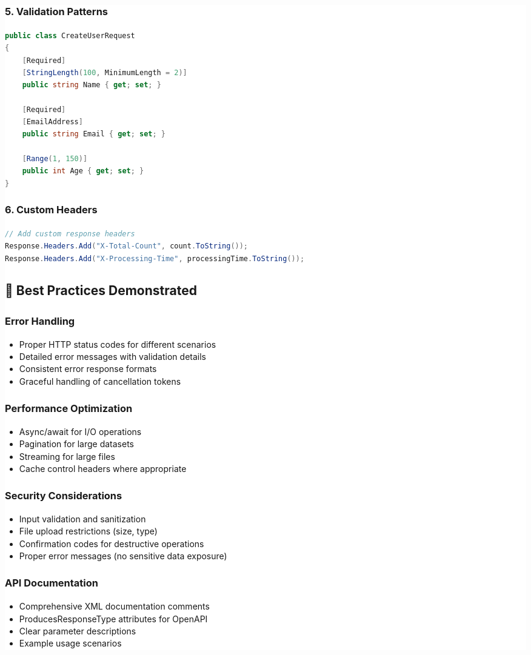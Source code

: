 ### 5. **Validation Patterns**
```csharp
public class CreateUserRequest
{
    [Required]
    [StringLength(100, MinimumLength = 2)]
    public string Name { get; set; }

    [Required]
    [EmailAddress]
    public string Email { get; set; }

    [Range(1, 150)]
    public int Age { get; set; }
}
```

### 6. **Custom Headers**
```csharp
// Add custom response headers
Response.Headers.Add("X-Total-Count", count.ToString());
Response.Headers.Add("X-Processing-Time", processingTime.ToString());
```

## 🔧 Best Practices Demonstrated

### **Error Handling**
- Proper HTTP status codes for different scenarios
- Detailed error messages with validation details
- Consistent error response formats
- Graceful handling of cancellation tokens

### **Performance Optimization**
- Async/await for I/O operations
- Pagination for large datasets
- Streaming for large files
- Cache control headers where appropriate

### **Security Considerations**
- Input validation and sanitization
- File upload restrictions (size, type)
- Confirmation codes for destructive operations
- Proper error messages (no sensitive data exposure)

### **API Documentation**
- Comprehensive XML documentation comments
- ProducesResponseType attributes for OpenAPI
- Clear parameter descriptions
- Example usage scenarios
